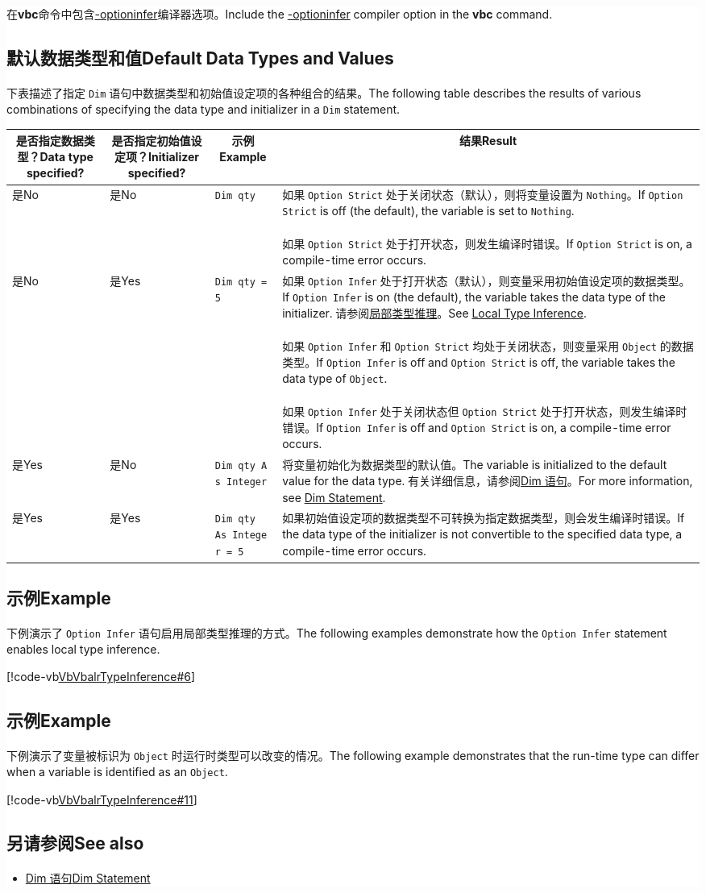 <span data-ttu-id="9f50b-144">在**vbc**命令中包含[-optioninfer](../../../visual-basic/reference/command-line-compiler/optioninfer.md)编译器选项。</span><span class="sxs-lookup"><span data-stu-id="9f50b-144">Include the [-optioninfer](../../../visual-basic/reference/command-line-compiler/optioninfer.md) compiler option in the **vbc** command.</span></span>

## <a name="default-data-types-and-values"></a><span data-ttu-id="9f50b-145">默认数据类型和值</span><span class="sxs-lookup"><span data-stu-id="9f50b-145">Default Data Types and Values</span></span>

<span data-ttu-id="9f50b-146">下表描述了指定 `Dim` 语句中数据类型和初始值设定项的各种组合的结果。</span><span class="sxs-lookup"><span data-stu-id="9f50b-146">The following table describes the results of various combinations of specifying the data type and initializer in a `Dim` statement.</span></span>

|<span data-ttu-id="9f50b-147">是否指定数据类型？</span><span class="sxs-lookup"><span data-stu-id="9f50b-147">Data type specified?</span></span>|<span data-ttu-id="9f50b-148">是否指定初始值设定项？</span><span class="sxs-lookup"><span data-stu-id="9f50b-148">Initializer specified?</span></span>|<span data-ttu-id="9f50b-149">示例</span><span class="sxs-lookup"><span data-stu-id="9f50b-149">Example</span></span>|<span data-ttu-id="9f50b-150">结果</span><span class="sxs-lookup"><span data-stu-id="9f50b-150">Result</span></span>|
|---|---|---|---|
|<span data-ttu-id="9f50b-151">是</span><span class="sxs-lookup"><span data-stu-id="9f50b-151">No</span></span>|<span data-ttu-id="9f50b-152">是</span><span class="sxs-lookup"><span data-stu-id="9f50b-152">No</span></span>|`Dim qty`|<span data-ttu-id="9f50b-153">如果 `Option Strict` 处于关闭状态（默认），则将变量设置为 `Nothing`。</span><span class="sxs-lookup"><span data-stu-id="9f50b-153">If `Option Strict` is off (the default), the variable is set to `Nothing`.</span></span><br /><br /> <span data-ttu-id="9f50b-154">如果 `Option Strict` 处于打开状态，则发生编译时错误。</span><span class="sxs-lookup"><span data-stu-id="9f50b-154">If `Option Strict` is on, a compile-time error occurs.</span></span>|
|<span data-ttu-id="9f50b-155">是</span><span class="sxs-lookup"><span data-stu-id="9f50b-155">No</span></span>|<span data-ttu-id="9f50b-156">是</span><span class="sxs-lookup"><span data-stu-id="9f50b-156">Yes</span></span>|`Dim qty = 5`|<span data-ttu-id="9f50b-157">如果 `Option Infer` 处于打开状态（默认），则变量采用初始值设定项的数据类型。</span><span class="sxs-lookup"><span data-stu-id="9f50b-157">If `Option Infer` is on (the default), the variable takes the data type of the initializer.</span></span> <span data-ttu-id="9f50b-158">请参阅[局部类型推理](../../../visual-basic/programming-guide/language-features/variables/local-type-inference.md)。</span><span class="sxs-lookup"><span data-stu-id="9f50b-158">See [Local Type Inference](../../../visual-basic/programming-guide/language-features/variables/local-type-inference.md).</span></span><br /><br /> <span data-ttu-id="9f50b-159">如果 `Option Infer` 和 `Option Strict` 均处于关闭状态，则变量采用 `Object` 的数据类型。</span><span class="sxs-lookup"><span data-stu-id="9f50b-159">If `Option Infer` is off and `Option Strict` is off, the variable takes the data type of `Object`.</span></span><br /><br /> <span data-ttu-id="9f50b-160">如果 `Option Infer` 处于关闭状态但 `Option Strict` 处于打开状态，则发生编译时错误。</span><span class="sxs-lookup"><span data-stu-id="9f50b-160">If `Option Infer` is off and `Option Strict` is on, a compile-time error occurs.</span></span>|
|<span data-ttu-id="9f50b-161">是</span><span class="sxs-lookup"><span data-stu-id="9f50b-161">Yes</span></span>|<span data-ttu-id="9f50b-162">是</span><span class="sxs-lookup"><span data-stu-id="9f50b-162">No</span></span>|`Dim qty As Integer`|<span data-ttu-id="9f50b-163">将变量初始化为数据类型的默认值。</span><span class="sxs-lookup"><span data-stu-id="9f50b-163">The variable is initialized to the default value for the data type.</span></span> <span data-ttu-id="9f50b-164">有关详细信息，请参阅[Dim 语句](../../../visual-basic/language-reference/statements/dim-statement.md)。</span><span class="sxs-lookup"><span data-stu-id="9f50b-164">For more information, see [Dim Statement](../../../visual-basic/language-reference/statements/dim-statement.md).</span></span>|
|<span data-ttu-id="9f50b-165">是</span><span class="sxs-lookup"><span data-stu-id="9f50b-165">Yes</span></span>|<span data-ttu-id="9f50b-166">是</span><span class="sxs-lookup"><span data-stu-id="9f50b-166">Yes</span></span>|`Dim qty  As Integer = 5`|<span data-ttu-id="9f50b-167">如果初始值设定项的数据类型不可转换为指定数据类型，则会发生编译时错误。</span><span class="sxs-lookup"><span data-stu-id="9f50b-167">If the data type of the initializer is not convertible to the specified data type, a compile-time error occurs.</span></span>|

## <a name="example"></a><span data-ttu-id="9f50b-168">示例</span><span class="sxs-lookup"><span data-stu-id="9f50b-168">Example</span></span>

<span data-ttu-id="9f50b-169">下例演示了 `Option Infer` 语句启用局部类型推理的方式。</span><span class="sxs-lookup"><span data-stu-id="9f50b-169">The following examples demonstrate how the `Option Infer` statement enables local type inference.</span></span>

[!code-vb[VbVbalrTypeInference#6](~/samples/snippets/visualbasic/VS_Snippets_VBCSharp/VbVbalrTypeInference/VB/Class1.vb#6)]

## <a name="example"></a><span data-ttu-id="9f50b-170">示例</span><span class="sxs-lookup"><span data-stu-id="9f50b-170">Example</span></span>

<span data-ttu-id="9f50b-171">下例演示了变量被标识为 `Object` 时运行时类型可以改变的情况。</span><span class="sxs-lookup"><span data-stu-id="9f50b-171">The following example demonstrates that the run-time type can differ when a variable is identified as an `Object`.</span></span>

[!code-vb[VbVbalrTypeInference#11](~/samples/snippets/visualbasic/VS_Snippets_VBCSharp/VbVbalrTypeInference/VB/Class1.vb#11)]

## <a name="see-also"></a><span data-ttu-id="9f50b-172">另请参阅</span><span class="sxs-lookup"><span data-stu-id="9f50b-172">See also</span></span>

- [<span data-ttu-id="9f50b-173">Dim 语句</span><span class="sxs-lookup"><span data-stu-id="9f50b-173">Dim Statement</span></span>](../../../visual-basic/language-reference/statements/dim-statement.md)
